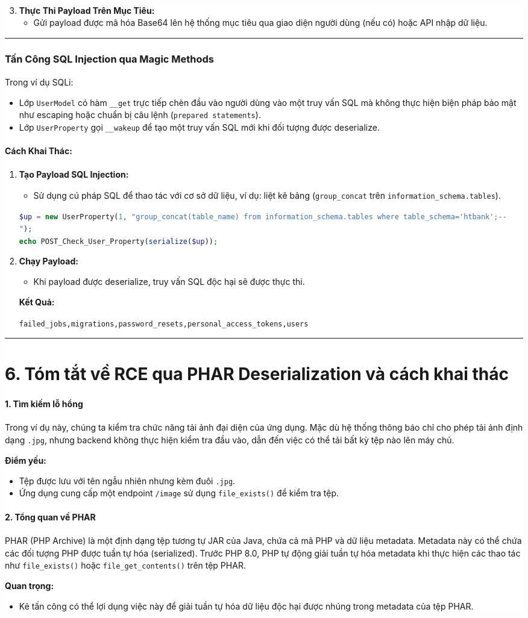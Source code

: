 3. **Thực Thi Payload Trên Mục Tiêu:**
   - Gửi payload được mã hóa Base64 lên hệ thống mục tiêu qua giao diện người dùng (nếu có) hoặc API nhập dữ liệu.

---

### Tấn Công SQL Injection qua Magic Methods

Trong ví dụ SQLi:
- Lớp `UserModel` có hàm `__get` trực tiếp chèn đầu vào người dùng vào một truy vấn SQL mà không thực hiện biện pháp bảo mật như escaping hoặc chuẩn bị câu lệnh (`prepared statements`).
- Lớp `UserProperty` gọi `__wakeup` để tạo một truy vấn SQL mới khi đối tượng được deserialize.

#### Cách Khai Thác:

1. **Tạo Payload SQL Injection:**
   - Sử dụng cú pháp SQL để thao tác với cơ sở dữ liệu, ví dụ: liệt kê bảng (`group_concat` trên `information_schema.tables`).

   ```php
   $up = new UserProperty(1, "group_concat(table_name) from information_schema.tables where table_schema='htbank';-- ");
   echo POST_Check_User_Property(serialize($up));
   ```

2. **Chạy Payload:**
   - Khi payload được deserialize, truy vấn SQL độc hại sẽ được thực thi.

   **Kết Quả:**
   ```bash
   failed_jobs,migrations,password_resets,personal_access_tokens,users
   ```

---


# 6. Tóm tắt về RCE qua PHAR Deserialization và cách khai thác

#### **1. Tìm kiếm lỗ hổng**
Trong ví dụ này, chúng ta kiểm tra chức năng tải ảnh đại diện của ứng dụng. Mặc dù hệ thống thông báo chỉ cho phép tải ảnh định dạng `.jpg`, nhưng backend không thực hiện kiểm tra đầu vào, dẫn đến việc có thể tải bất kỳ tệp nào lên máy chủ.

**Điểm yếu:**
- Tệp được lưu với tên ngẫu nhiên nhưng kèm đuôi `.jpg`.
- Ứng dụng cung cấp một endpoint `/image` sử dụng `file_exists()` để kiểm tra tệp.

#### **2. Tổng quan về PHAR**
PHAR (PHP Archive) là một định dạng tệp tương tự JAR của Java, chứa cả mã PHP và dữ liệu metadata. Metadata này có thể chứa các đối tượng PHP được tuần tự hóa (serialized). Trước PHP 8.0, PHP tự động giải tuần tự hóa metadata khi thực hiện các thao tác như `file_exists()` hoặc `file_get_contents()` trên tệp PHAR.

**Quan trọng:**
- Kẻ tấn công có thể lợi dụng việc này để giải tuần tự hóa dữ liệu độc hại được nhúng trong metadata của tệp PHAR.
